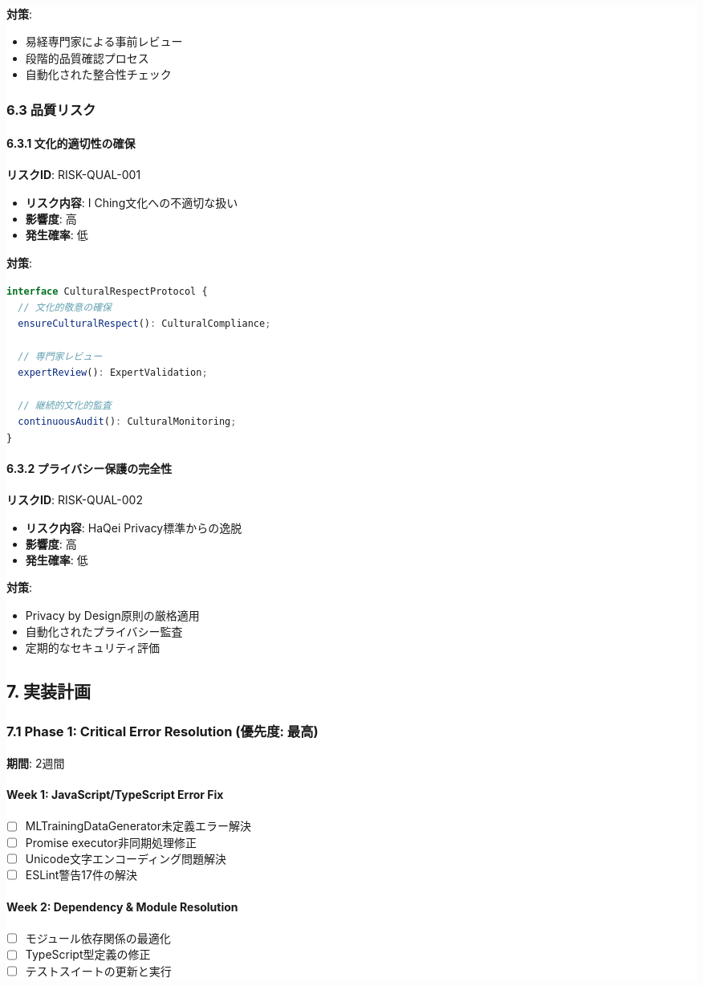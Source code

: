 **対策**:
- 易経専門家による事前レビュー
- 段階的品質確認プロセス
- 自動化された整合性チェック

### 6.3 品質リスク

#### 6.3.1 文化的適切性の確保
**リスクID**: RISK-QUAL-001
- **リスク内容**: I Ching文化への不適切な扱い
- **影響度**: 高
- **発生確率**: 低

**対策**:
```typescript
interface CulturalRespectProtocol {
  // 文化的敬意の確保
  ensureCulturalRespect(): CulturalCompliance;
  
  // 専門家レビュー
  expertReview(): ExpertValidation;
  
  // 継続的文化的監査
  continuousAudit(): CulturalMonitoring;
}
```

#### 6.3.2 プライバシー保護の完全性
**リスクID**: RISK-QUAL-002  
- **リスク内容**: HaQei Privacy標準からの逸脱
- **影響度**: 高
- **発生確率**: 低

**対策**:
- Privacy by Design原則の厳格適用
- 自動化されたプライバシー監査
- 定期的なセキュリティ評価

## 7. 実装計画

### 7.1 Phase 1: Critical Error Resolution (優先度: 最高)
**期間**: 2週間

#### Week 1: JavaScript/TypeScript Error Fix
- [ ] MLTrainingDataGenerator未定義エラー解決
- [ ] Promise executor非同期処理修正
- [ ] Unicode文字エンコーディング問題解決
- [ ] ESLint警告17件の解決

#### Week 2: Dependency & Module Resolution
- [ ] モジュール依存関係の最適化
- [ ] TypeScript型定義の修正
- [ ] テストスイートの更新と実行
